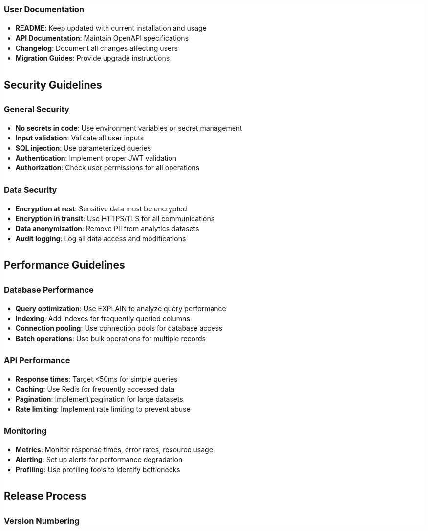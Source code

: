 ### User Documentation

- **README**: Keep updated with current installation and usage
- **API Documentation**: Maintain OpenAPI specifications
- **Changelog**: Document all changes affecting users
- **Migration Guides**: Provide upgrade instructions

## Security Guidelines

### General Security

- **No secrets in code**: Use environment variables or secret management
- **Input validation**: Validate all user inputs
- **SQL injection**: Use parameterized queries
- **Authentication**: Implement proper JWT validation
- **Authorization**: Check user permissions for all operations

### Data Security

- **Encryption at rest**: Sensitive data must be encrypted
- **Encryption in transit**: Use HTTPS/TLS for all communications
- **Data anonymization**: Remove PII from analytics datasets
- **Audit logging**: Log all data access and modifications

## Performance Guidelines

### Database Performance

- **Query optimization**: Use EXPLAIN to analyze query performance
- **Indexing**: Add indexes for frequently queried columns
- **Connection pooling**: Use connection pools for database access
- **Batch operations**: Use bulk operations for multiple records

### API Performance

- **Response times**: Target <50ms for simple queries
- **Caching**: Use Redis for frequently accessed data
- **Pagination**: Implement pagination for large datasets
- **Rate limiting**: Implement rate limiting to prevent abuse

### Monitoring

- **Metrics**: Monitor response times, error rates, resource usage
- **Alerting**: Set up alerts for performance degradation
- **Profiling**: Use profiling tools to identify bottlenecks

## Release Process

### Version Numbering
